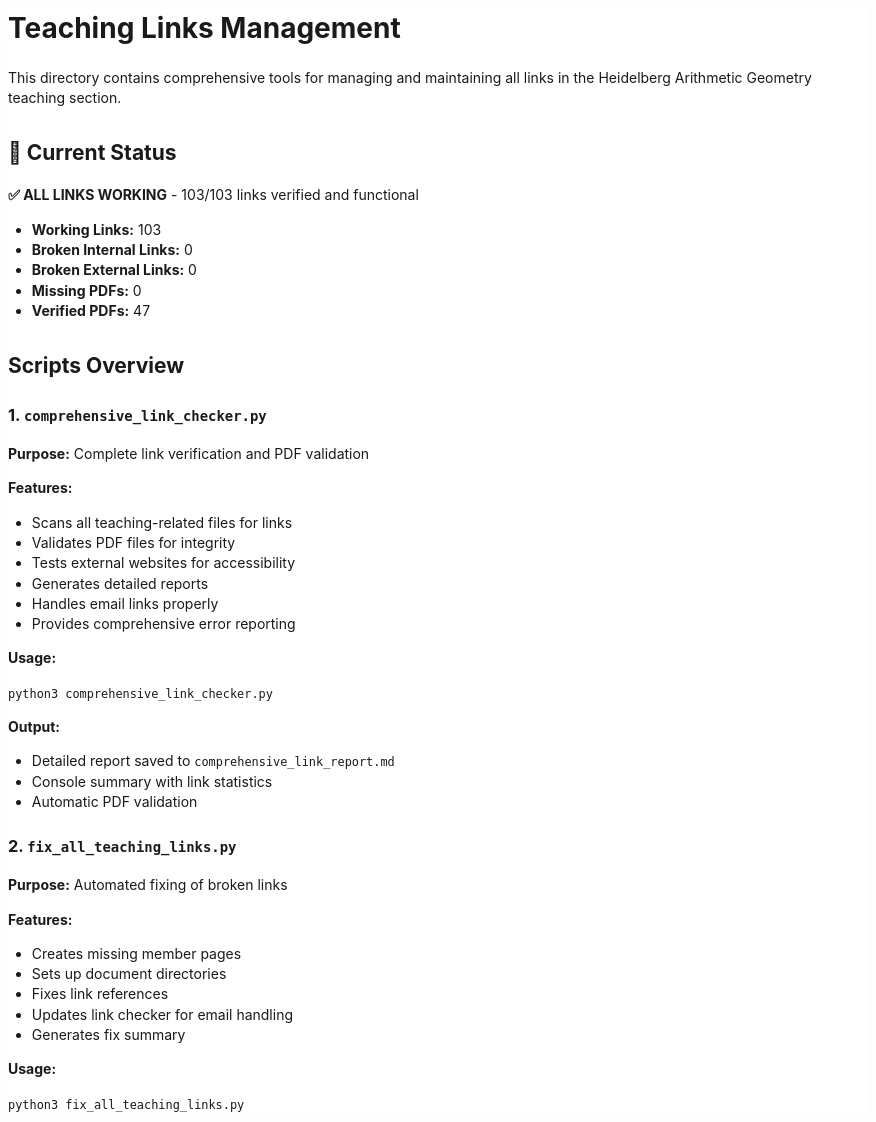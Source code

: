 # Teaching Links Management

This directory contains comprehensive tools for managing and maintaining all links in the Heidelberg Arithmetic Geometry teaching section.

## 🎉 Current Status

**✅ ALL LINKS WORKING** - 103/103 links verified and functional

- **Working Links:** 103
- **Broken Internal Links:** 0
- **Broken External Links:** 0
- **Missing PDFs:** 0
- **Verified PDFs:** 47

## Scripts Overview

### 1. `comprehensive_link_checker.py`
**Purpose:** Complete link verification and PDF validation

**Features:**
- Scans all teaching-related files for links
- Validates PDF files for integrity
- Tests external websites for accessibility
- Generates detailed reports
- Handles email links properly
- Provides comprehensive error reporting

**Usage:**
```bash
python3 comprehensive_link_checker.py
```

**Output:**
- Detailed report saved to `comprehensive_link_report.md`
- Console summary with link statistics
- Automatic PDF validation

### 2. `fix_all_teaching_links.py`
**Purpose:** Automated fixing of broken links

**Features:**
- Creates missing member pages
- Sets up document directories
- Fixes link references
- Updates link checker for email handling
- Generates fix summary

**Usage:**
```bash
python3 fix_all_teaching_links.py
```
